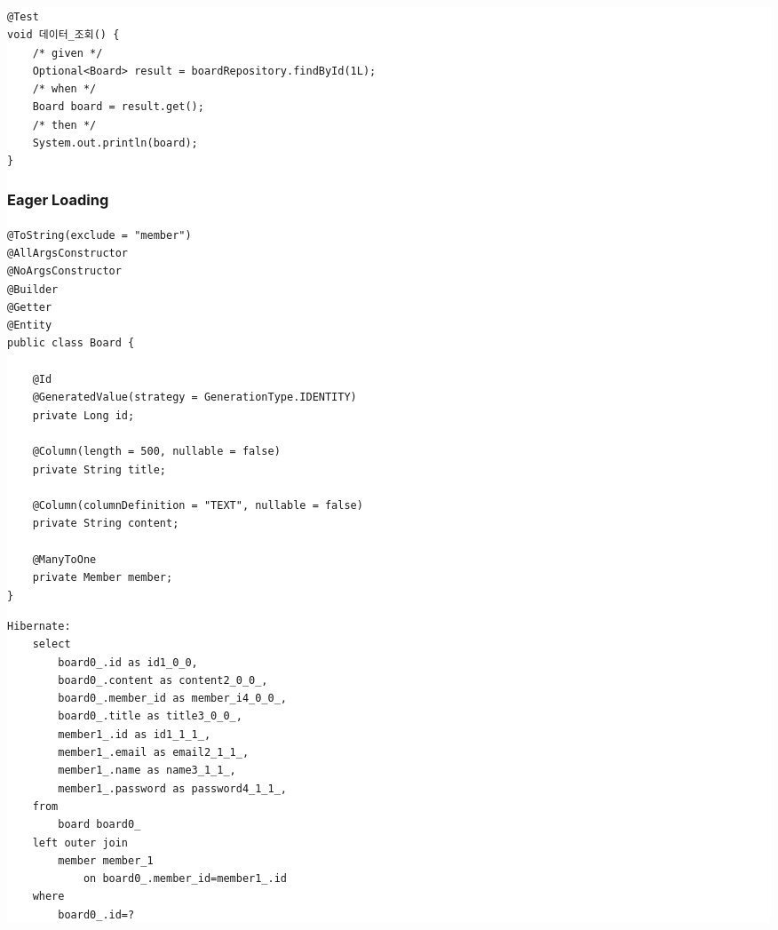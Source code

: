 ```
@Test
void 데이터_조회() {
    /* given */
    Optional<Board> result = boardRepository.findById(1L);
    /* when */
    Board board = result.get();
    /* then */
    System.out.println(board);
}
```

### Eager Loading
```
@ToString(exclude = "member")
@AllArgsConstructor
@NoArgsConstructor
@Builder
@Getter
@Entity
public class Board {
 
    @Id
    @GeneratedValue(strategy = GenerationType.IDENTITY)
    private Long id;
 
    @Column(length = 500, nullable = false)
    private String title;
 
    @Column(columnDefinition = "TEXT", nullable = false)
    private String content;
 
    @ManyToOne
    private Member member;
}
```

```
Hibernate:
    select
        board0_.id as id1_0_0,
        board0_.content as content2_0_0_,
        board0_.member_id as member_i4_0_0_,
        board0_.title as title3_0_0_,
        member1_.id as id1_1_1_,
        member1_.email as email2_1_1_,
        member1_.name as name3_1_1_,
        member1_.password as password4_1_1_,
    from
        board board0_
    left outer join
        member member_1
            on board0_.member_id=member1_.id
    where
        board0_.id=?
```
